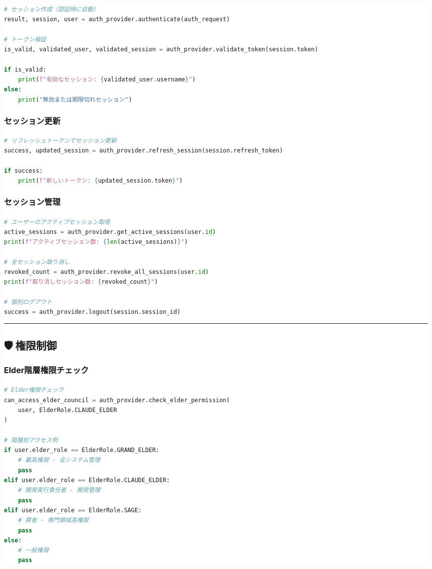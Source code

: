 ```python
# セッション作成（認証時に自動）
result, session, user = auth_provider.authenticate(auth_request)

# トークン検証
is_valid, validated_user, validated_session = auth_provider.validate_token(session.token)

if is_valid:
    print(f"有効なセッション: {validated_user.username}")
else:
    print("無効または期限切れセッション")
```

### セッション更新

```python
# リフレッシュトークンでセッション更新
success, updated_session = auth_provider.refresh_session(session.refresh_token)

if success:
    print(f"新しいトークン: {updated_session.token}")
```

### セッション管理

```python
# ユーザーのアクティブセッション取得
active_sessions = auth_provider.get_active_sessions(user.id)
print(f"アクティブセッション数: {len(active_sessions)}")

# 全セッション取り消し
revoked_count = auth_provider.revoke_all_sessions(user.id)
print(f"取り消しセッション数: {revoked_count}")

# 個別ログアウト
success = auth_provider.logout(session.session_id)
```

---

## 🛡️ 権限制御

### Elder階層権限チェック

```python
# Elder権限チェック
can_access_elder_council = auth_provider.check_elder_permission(
    user, ElderRole.CLAUDE_ELDER
)

# 階層別アクセス例
if user.elder_role == ElderRole.GRAND_ELDER:
    # 最高権限 - 全システム管理
    pass
elif user.elder_role == ElderRole.CLAUDE_ELDER:
    # 開発実行責任者 - 開発管理
    pass
elif user.elder_role == ElderRole.SAGE:
    # 賢者 - 専門領域高権限
    pass
else:
    # 一般権限
    pass
```
